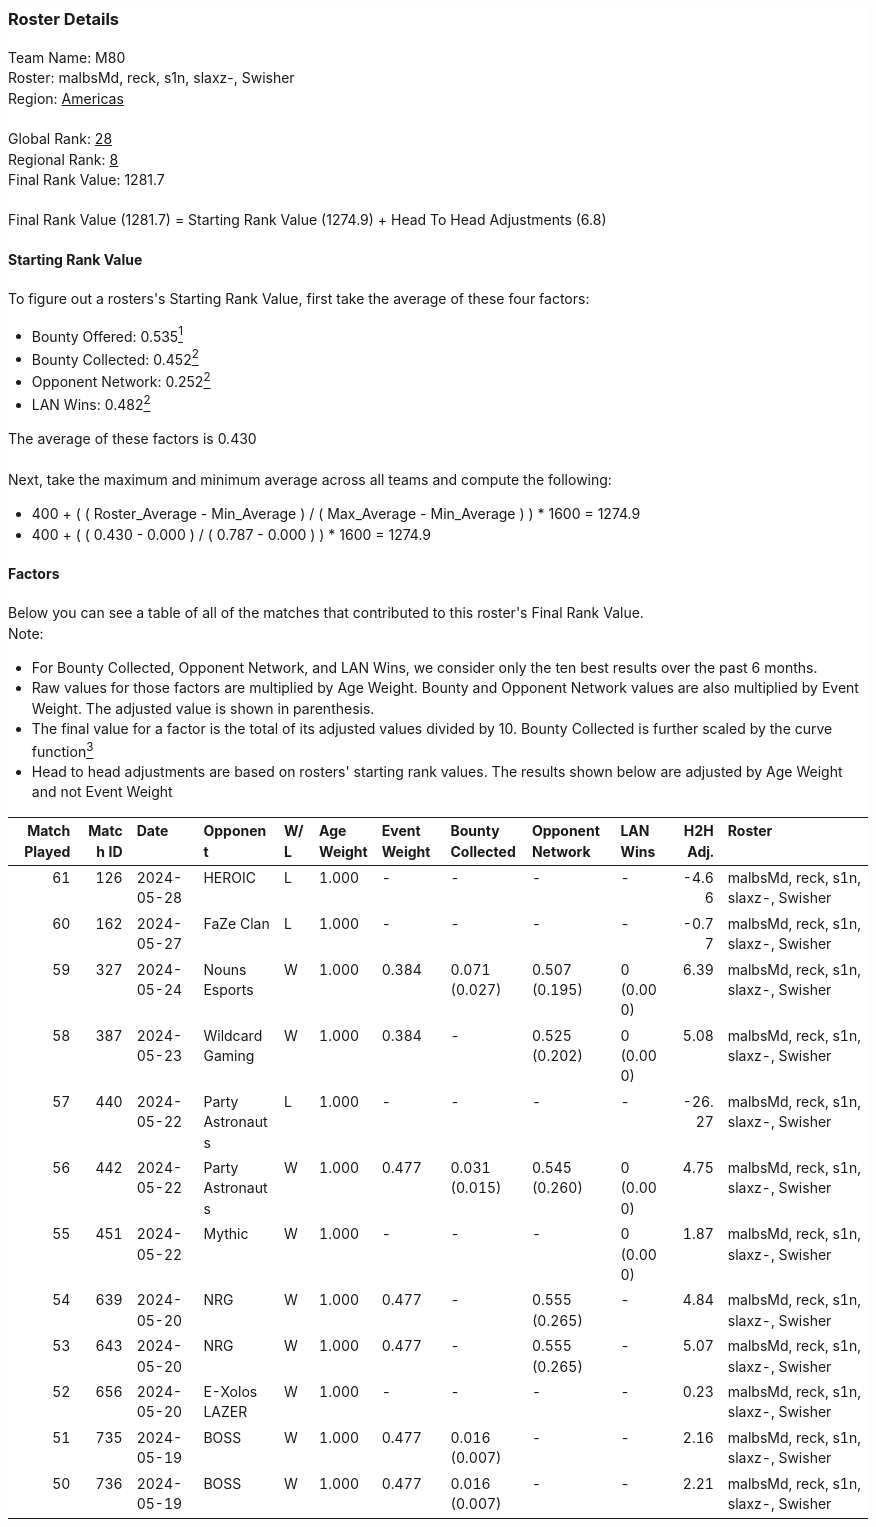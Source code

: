 ### Roster Details<br />
Team Name: M80<br />
Roster: malbsMd, reck, s1n, slaxz-, Swisher<br />
Region: [Americas]( ../standings_americas.md)<br />
<br />
Global Rank: [28](../standings_global.md)<br />
Regional Rank: [8]( ../standings_americas.md)<br />
Final Rank Value:  1281.7<br />
<br />
Final Rank Value (1281.7) = Starting Rank Value (1274.9) + Head To Head Adjustments (6.8)<br />

#### Starting Rank Value<br />
To figure out a rosters's Starting Rank Value, first take the average of these four factors:<br />
- Bounty Offered: 0.535[<sup>1</sup>](#table2)
- Bounty Collected: 0.452[<sup>2</sup>](#table1)
- Opponent Network: 0.252[<sup>2</sup>](#table1)
- LAN Wins: 0.482[<sup>2</sup>](#table1)

The average of these factors is 0.430<br />
<br />
Next, take the maximum and minimum average across all teams and compute the following:<br />
- 400 + ( ( Roster_Average - Min_Average ) / ( Max_Average - Min_Average ) ) * 1600 = 1274.9
- 400 + ( ( 0.430 - 0.000 ) / ( 0.787 - 0.000 ) ) * 1600 = 1274.9


#### Factors<br />
Below you can see a table of all of the matches that contributed to this roster's Final Rank Value.<br />
Note:<br />

- For Bounty Collected, Opponent Network, and LAN Wins, we consider only the ten best results over the past 6 months.
- Raw values for those factors are multiplied by Age Weight. Bounty and Opponent Network values are also multiplied by Event Weight. The adjusted value is shown in parenthesis.
- The final value for a factor is the total of its adjusted values divided by 10. Bounty Collected is further scaled by the curve function[<sup>3</sup>](#curveFunction)
- Head to head adjustments are based on rosters' starting rank values. The results shown below are adjusted by Age Weight and not Event Weight
<span id="table1"></span><br />


| Match Played | Match ID | Date       | Opponent         | W/L | Age Weight | Event Weight | Bounty Collected | Opponent Network | LAN Wins  | H2H Adj. | Roster                                  |
| -: | -: | :- | :- | :- | :- | :- | :- | :- | :- | -: | :- |
|           61 |      126 | 2024-05-28 | HEROIC           | L   | 1.000      | -            | -                | -                | -         |    -4.66 | malbsMd, reck, s1n, slaxz-, Swisher     |
|           60 |      162 | 2024-05-27 | FaZe Clan        | L   | 1.000      | -            | -                | -                | -         |    -0.77 | malbsMd, reck, s1n, slaxz-, Swisher     |
|           59 |      327 | 2024-05-24 | Nouns Esports    | W   | 1.000      | 0.384        | 0.071 (0.027)    | 0.507 (0.195)    | 0 (0.000) |     6.39 | malbsMd, reck, s1n, slaxz-, Swisher     |
|           58 |      387 | 2024-05-23 | Wildcard Gaming  | W   | 1.000      | 0.384        | -                | 0.525 (0.202)    | 0 (0.000) |     5.08 | malbsMd, reck, s1n, slaxz-, Swisher     |
|           57 |      440 | 2024-05-22 | Party Astronauts | L   | 1.000      | -            | -                | -                | -         |   -26.27 | malbsMd, reck, s1n, slaxz-, Swisher     |
|           56 |      442 | 2024-05-22 | Party Astronauts | W   | 1.000      | 0.477        | 0.031 (0.015)    | 0.545 (0.260)    | 0 (0.000) |     4.75 | malbsMd, reck, s1n, slaxz-, Swisher     |
|           55 |      451 | 2024-05-22 | Mythic           | W   | 1.000      | -            | -                | -                | 0 (0.000) |     1.87 | malbsMd, reck, s1n, slaxz-, Swisher     |
|           54 |      639 | 2024-05-20 | NRG              | W   | 1.000      | 0.477        | -                | 0.555 (0.265)    | -         |     4.84 | malbsMd, reck, s1n, slaxz-, Swisher     |
|           53 |      643 | 2024-05-20 | NRG              | W   | 1.000      | 0.477        | -                | 0.555 (0.265)    | -         |     5.07 | malbsMd, reck, s1n, slaxz-, Swisher     |
|           52 |      656 | 2024-05-20 | E-Xolos LAZER    | W   | 1.000      | -            | -                | -                | -         |     0.23 | malbsMd, reck, s1n, slaxz-, Swisher     |
|           51 |      735 | 2024-05-19 | BOSS             | W   | 1.000      | 0.477        | 0.016 (0.007)    | -                | -         |     2.16 | malbsMd, reck, s1n, slaxz-, Swisher     |
|           50 |      736 | 2024-05-19 | BOSS             | W   | 1.000      | 0.477        | 0.016 (0.007)    | -                | -         |     2.21 | malbsMd, reck, s1n, slaxz-, Swisher     |